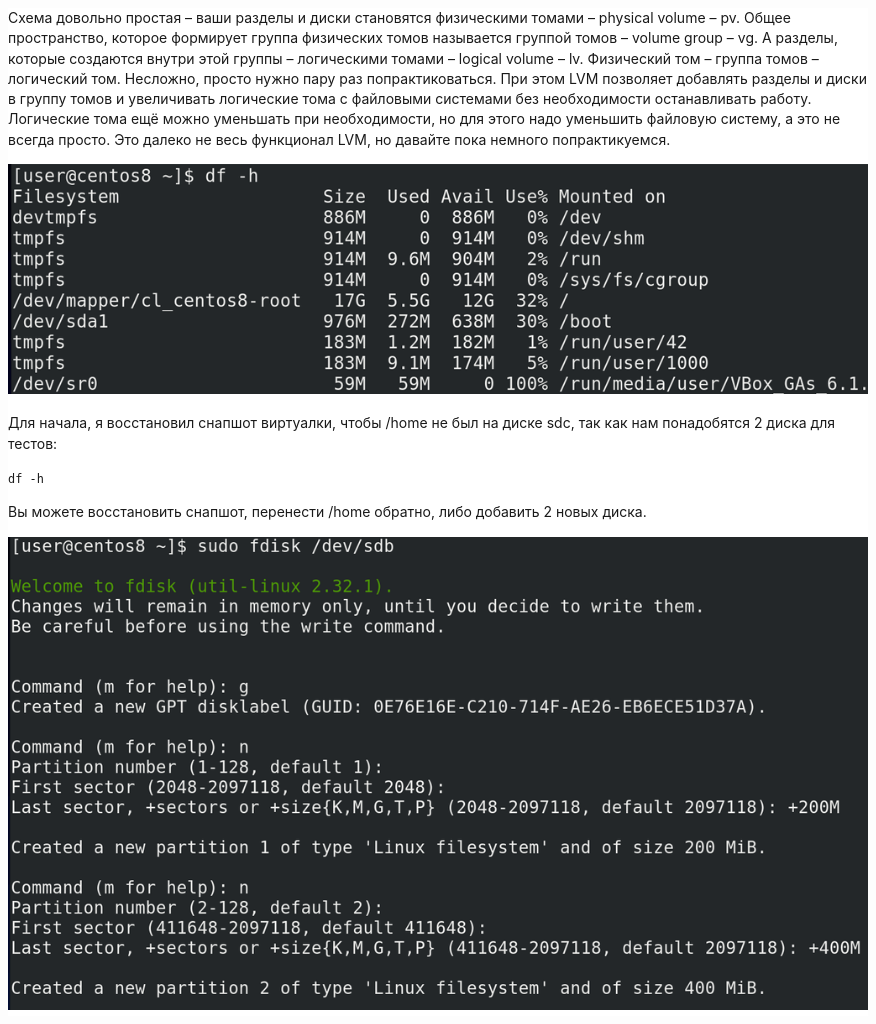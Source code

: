 Схема довольно простая – ваши разделы и диски становятся физическими томами – physical volume – pv. Общее пространство, которое формирует группа физических томов называется группой томов – volume group – vg. А разделы, которые создаются внутри этой группы – логическими томами – logical volume – lv. Физический том – группа томов – логический том. Несложно, просто нужно пару раз попрактиковаться. При этом LVM позволяет добавлять разделы и диски в группу томов и увеличивать логические тома с файловыми системами без необходимости останавливать работу. Логические тома ещё можно уменьшать при необходимости, но для этого надо уменьшить файловую систему, а это не всегда просто. Это далеко не весь функционал LVM, но давайте пока немного попрактикуемся.

![](images/25/dfh.png)

Для начала, я восстановил снапшот виртуалки, чтобы /home не был на диске sdc, так как нам понадобятся 2 диска для тестов:

```
df -h
```

Вы можете восстановить снапшот, перенести /home обратно, либо добавить 2 новых диска.

![](images/25/fdisk1.png)
